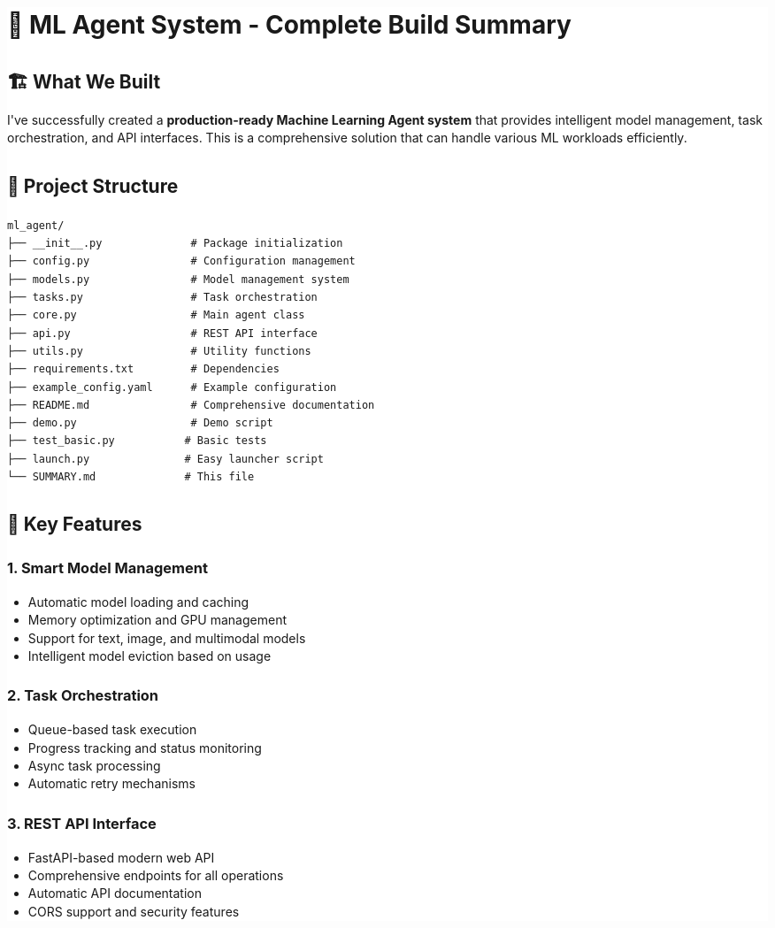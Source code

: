# 🎉 ML Agent System - Complete Build Summary

## 🏗️ What We Built

I've successfully created a **production-ready Machine Learning Agent system** that provides intelligent model management, task orchestration, and API interfaces. This is a comprehensive solution that can handle various ML workloads efficiently.

## 📁 Project Structure

```
ml_agent/
├── __init__.py              # Package initialization
├── config.py                # Configuration management
├── models.py                # Model management system
├── tasks.py                 # Task orchestration
├── core.py                  # Main agent class
├── api.py                   # REST API interface
├── utils.py                 # Utility functions
├── requirements.txt         # Dependencies
├── example_config.yaml      # Example configuration
├── README.md                # Comprehensive documentation
├── demo.py                  # Demo script
├── test_basic.py           # Basic tests
├── launch.py               # Easy launcher script
└── SUMMARY.md              # This file
```

## 🚀 Key Features

### 1. **Smart Model Management**
- Automatic model loading and caching
- Memory optimization and GPU management
- Support for text, image, and multimodal models
- Intelligent model eviction based on usage

### 2. **Task Orchestration**
- Queue-based task execution
- Progress tracking and status monitoring
- Async task processing
- Automatic retry mechanisms

### 3. **REST API Interface**
- FastAPI-based modern web API
- Comprehensive endpoints for all operations
- Automatic API documentation
- CORS support and security features
